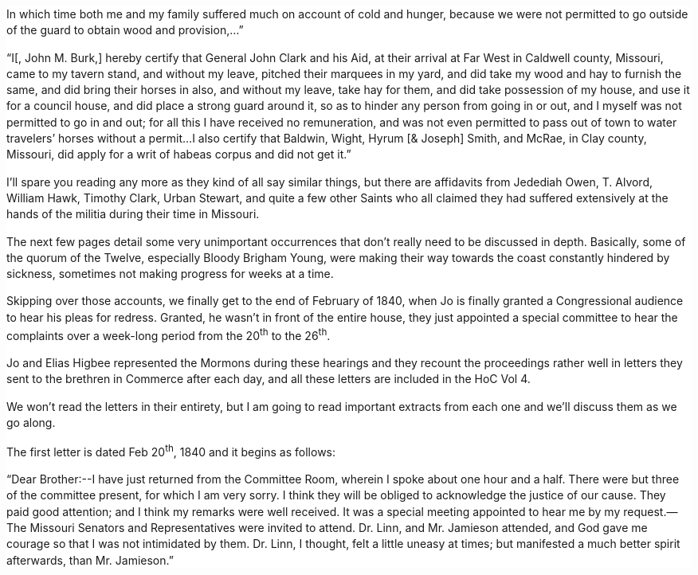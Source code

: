 In which time both me and my family suffered much on account of cold and
hunger, because we were not permitted to go outside of the guard to
obtain wood and provision,…”

“I\[, John M. Burk,\] hereby certify that General John Clark and his
Aid, at their arrival at Far West in Caldwell county, Missouri, came to
my tavern stand, and without my leave, pitched their marquees in my
yard, and did take my wood and hay to furnish the same, and did bring
their horses in also, and without my leave, take hay for them, and did
take possession of my house, and use it for a council house, and did
place a strong guard around it, so as to hinder any person from going in
or out, and I myself was not permitted to go in and out; for all this I
have received no remuneration, and was not even permitted to pass out of
town to water travelers’ horses without a permit…I also certify that
Baldwin, Wight, Hyrum \[& Joseph\] Smith, and McRae, in Clay county,
Missouri, did apply for a writ of habeas corpus and did not get it.”

I’ll spare you reading any more as they kind of all say similar things,
but there are affidavits from Jedediah Owen, T. Alvord, William Hawk,
Timothy Clark, Urban Stewart, and quite a few other Saints who all
claimed they had suffered extensively at the hands of the militia during
their time in Missouri.

The next few pages detail some very unimportant occurrences that don’t
really need to be discussed in depth. Basically, some of the quorum of
the Twelve, especially Bloody Brigham Young, were making their way
towards the coast constantly hindered by sickness, sometimes not making
progress for weeks at a time.

Skipping over those accounts, we finally get to the end of February of
1840, when Jo is finally granted a Congressional audience to hear his
pleas for redress. Granted, he wasn’t in front of the entire house, they
just appointed a special committee to hear the complaints over a
week-long period from the 20<sup>th</sup> to the 26<sup>th</sup>.

Jo and Elias Higbee represented the Mormons during these hearings and
they recount the proceedings rather well in letters they sent to the
brethren in Commerce after each day, and all these letters are included
in the HoC Vol 4.

We won’t read the letters in their entirety, but I am going to read
important extracts from each one and we’ll discuss them as we go along.

The first letter is dated Feb 20<sup>th</sup>, 1840 and it begins as
follows:

“Dear Brother:--I have just returned from the Committee Room, wherein I
spoke about one hour and a half. There were but three of the committee
present, for which I am very sorry. I think they will be obliged to
acknowledge the justice of our cause. They paid good attention; and I
think my remarks were well received. It was a special meeting appointed
to hear me by my request.—The Missouri Senators and Representatives were
invited to attend. Dr. Linn, and Mr. Jamieson attended, and God gave me
courage so that I was not intimidated by them. Dr. Linn, I thought, felt
a little uneasy at times; but manifested a much better spirit
afterwards, than Mr. Jamieson.”
